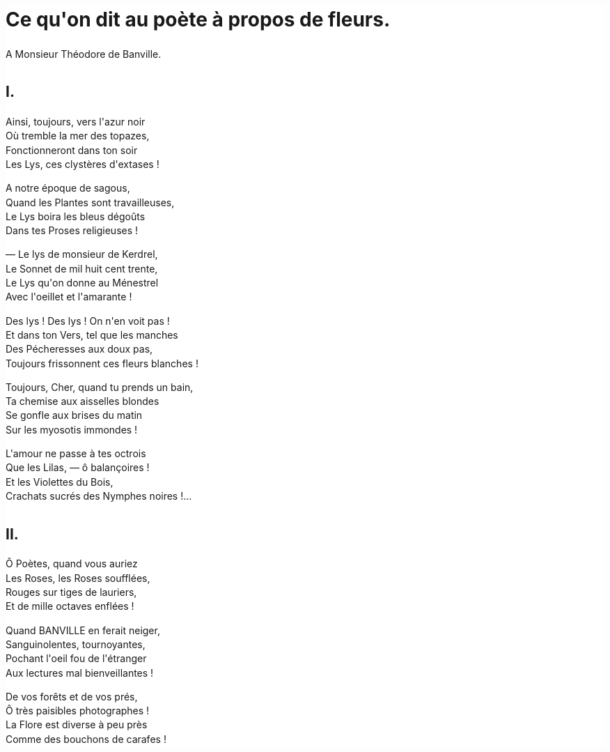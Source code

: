

# Ce qu'on dit au poète à propos de fleurs.
A Monsieur Théodore de Banville.



## I.

Ainsi, toujours, vers l'azur noir  
Où tremble la mer des topazes,  
Fonctionneront dans ton soir  
Les Lys, ces clystères d'extases !  

A notre époque de sagous,  
Quand les Plantes sont travailleuses,  
Le Lys boira les bleus dégoûts  
Dans tes Proses religieuses !  

— Le lys de monsieur de Kerdrel,  
Le Sonnet de mil huit cent trente,  
Le Lys qu'on donne au Ménestrel  
Avec l'oeillet et l'amarante !  

Des lys ! Des lys ! On n'en voit pas !  
Et dans ton Vers, tel que les manches  
Des Pécheresses aux doux pas,  
Toujours frissonnent ces fleurs blanches !  

Toujours, Cher, quand tu prends un bain,  
Ta chemise aux aisselles blondes  
Se gonfle aux brises du matin  
Sur les myosotis immondes !  

L'amour ne passe à tes octrois  
Que les Lilas, — ô balançoires !  
Et les Violettes du Bois,  
Crachats sucrés des Nymphes noires !…  


## II.

Ô Poètes, quand vous auriez  
Les Roses, les Roses soufflées,  
Rouges sur tiges de lauriers,  
Et de mille octaves enflées !  

Quand BANVILLE en ferait neiger,  
Sanguinolentes, tournoyantes,  
Pochant l'oeil fou de l'étranger  
Aux lectures mal bienveillantes !  

De vos forêts et de vos prés,  
Ô très paisibles photographes !  
La Flore est diverse à peu près  
Comme des bouchons de carafes !  
